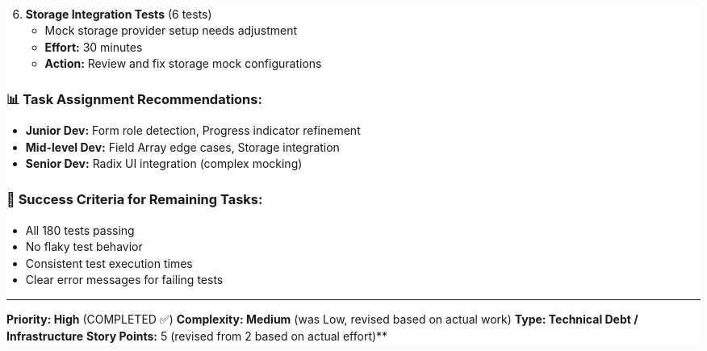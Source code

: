 6. **Storage Integration Tests** (6 tests)
   - Mock storage provider setup needs adjustment
   - **Effort:** 30 minutes
   - **Action:** Review and fix storage mock configurations

### 📊 **Task Assignment Recommendations:**
- **Junior Dev:** Form role detection, Progress indicator refinement
- **Mid-level Dev:** Field Array edge cases, Storage integration
- **Senior Dev:** Radix UI integration (complex mocking)

### 🎯 **Success Criteria for Remaining Tasks:**
- All 180 tests passing
- No flaky test behavior
- Consistent test execution times
- Clear error messages for failing tests

---

**Priority: High** (COMPLETED ✅)
**Complexity: Medium** (was Low, revised based on actual work)
**Type: Technical Debt / Infrastructure** 
**Story Points:** 5 (revised from 2 based on actual effort)**
